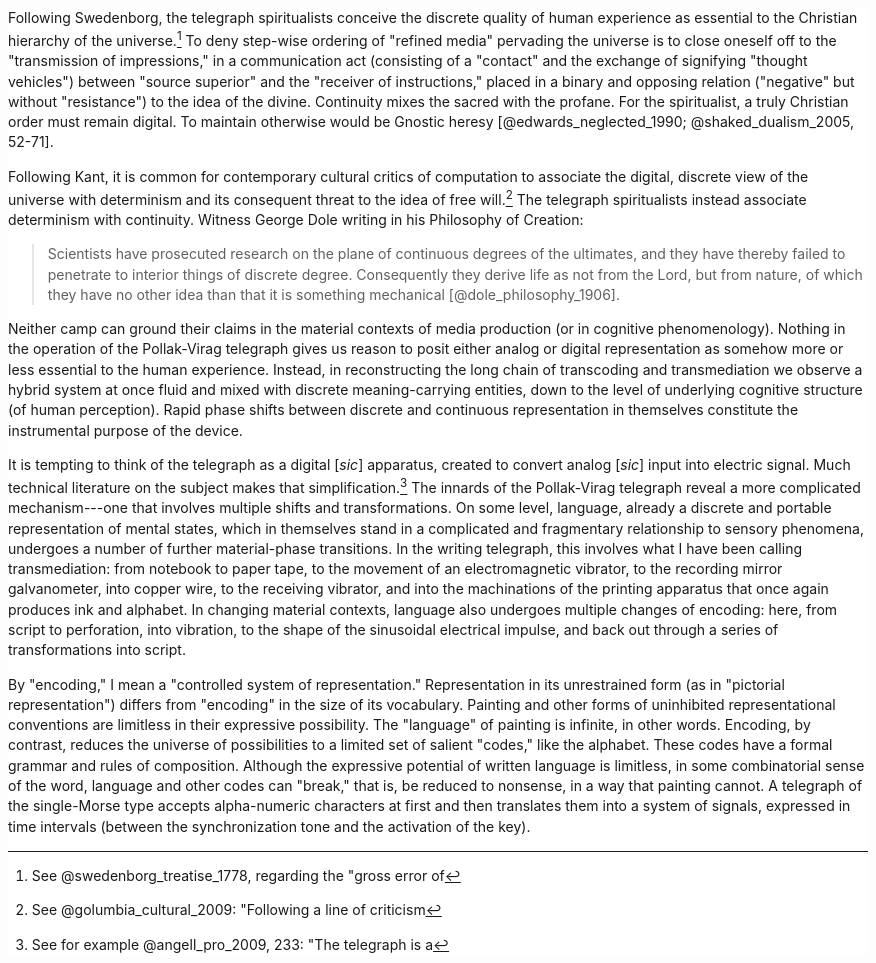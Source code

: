 Following Swedenborg, the telegraph spiritualists conceive the discrete quality
of human experience as essential to the Christian hierarchy of the
universe.[^ln1-swedenborg] To deny step-wise ordering of "refined media"
pervading the universe is to close oneself off to the "transmission of
impressions," in a communication act (consisting of a "contact" and the
exchange of signifying "thought vehicles") between "source superior" and the
"receiver of instructions," placed in a binary and opposing relation
("negative" but without "resistance") to the idea of the divine. Continuity
mixes the sacred with the profane. For the spiritualist, a truly Christian
order must remain digital. To maintain otherwise would be Gnostic heresy
[@edwards_neglected_1990; @shaked_dualism_2005, 52-71].

Following Kant, it is common for contemporary cultural critics of computation
to associate the digital, discrete view of the universe with determinism and
its consequent threat to the idea of free will.[^ln1-golumbia] The telegraph
spiritualists instead associate determinism with continuity. Witness George
Dole writing in his Philosophy of Creation:

> Scientists have prosecuted research on the plane of continuous degrees of the
ultimates, and they have thereby failed to penetrate to interior things of
discrete degree. Consequently they derive life as not from the Lord, but from
nature, of which they have no other idea than that it is something mechanical
[@dole_philosophy_1906].

Neither camp can ground their claims in the material contexts of media
production (or in cognitive phenomenology). Nothing in the operation of the
Pollak-Virag telegraph gives us reason to posit either analog or digital
representation as somehow more or less essential to the human experience.
Instead, in reconstructing the long chain of transcoding and transmediation we
observe a hybrid system at once fluid and mixed with discrete meaning-carrying
entities, down to the level of underlying cognitive structure (of human
perception). Rapid phase shifts between discrete and continuous representation
in themselves constitute the instrumental purpose of the device.

It is tempting to think of the telegraph as a digital [*sic*] apparatus,
created to convert analog [*sic*] input into electric signal. Much technical
literature on the subject makes that simplification.[^ln1-tele] The innards of
the Pollak-Virag telegraph reveal a more complicated mechanism---one that involves
multiple shifts and transformations. On some level, language, already a
discrete and portable representation of mental states, which in themselves
stand in a complicated and fragmentary relationship to sensory phenomena,
undergoes a number of further material-phase transitions. In the writing
telegraph, this involves what I have been calling transmediation: from
notebook to paper tape, to the movement of an electromagnetic vibrator, to the
recording mirror galvanometer, into copper wire, to the receiving vibrator, and
into the machinations of the printing apparatus that once again produces ink
and alphabet. In changing material contexts, language also undergoes multiple
changes of encoding: here, from script to perforation, into vibration, to the
shape of the sinusoidal electrical impulse, and back out through a series of
transformations into script.

By "encoding," I mean a "controlled system of representation." Representation
in its unrestrained form (as in "pictorial representation") differs from
"encoding" in the size of its vocabulary. Painting and other forms of
uninhibited representational conventions are limitless in their expressive
possibility. The "language" of painting is infinite, in other words. Encoding,
by contrast, reduces the universe of possibilities to a limited set of salient
"codes," like the alphabet. These codes have a formal grammar and rules of
composition. Although the expressive potential of written language is
limitless, in some combinatorial sense of the word, language and other codes
can "break," that is, be reduced to nonsense, in a way that painting cannot. A
telegraph of the single-Morse type accepts alpha-numeric characters at first
and then translates them into a system of signals, expressed in time intervals
(between the synchronization tone and the activation of the key).


[^ln1-chinese]: This line is a likely source for John Searle's famous "Chinese
[^ln1-enigma]: See the enigmatic fragment on @wittgenstein_remarks_1978, 372.
[^ln1-mishima]: See @mishima_novel_2004.
[^ln1-brain]: At the physical level, the process of textual remediation begins
[^ln1-art]: "Replaceable" and "reproducible" as in the sense that an art
[^ln1-maley]: See for example @maley_analog_2011: "The received view is that
[^ln1-goodman]: Goodman differentiates between "syntactic" and "semantic"
[^ln1-siegert]: Siegert takes the Virag as an "apocryphal emblem" of a
[^ln1-virag]: The Pollak-Virag device also proposed an "electromagnetic
[^ln1-dervish]: One could make more of the Dervish being used here as a
[^ln1-swedenborg]: See @swedenborg_treatise_1778, regarding the "gross error of
[^ln1-golumbia]: See @golumbia_cultural_2009: "Following a line of criticism
[^ln1-umwelten]: See for example @agamben_open_2003, 39-49; @hayles_print_2004,
[^ln1-ndc]: Also known as the "single current" or "single Morse" system.
[^ln1-bacon]: This volume is also commonly translated as "Of the Dignity and
[^ln1-murray]: The Australian Donald Murray improved on the Baudot system to
[^ln1-zero]: Twenty-eight measures to indicate the numerical "figure space" and
[^ln1-current]: ITA-2 could also be adopted to work with "double current"
[^ln1-kittler]: This along with the ominous "laying of cables" that concludes
[^ln1-multi]: Technical literature makes a distinction between space- and
[^ln1-tele]: See for example @angell_pro_2009, 233:  "The telegraph is a
[^ln1-mindflex]: The American toy giant Mattel makes a game called "Mindflex."
[^ln1-cont]: Gregory Hickok, a prominent cognitive scientists working out of